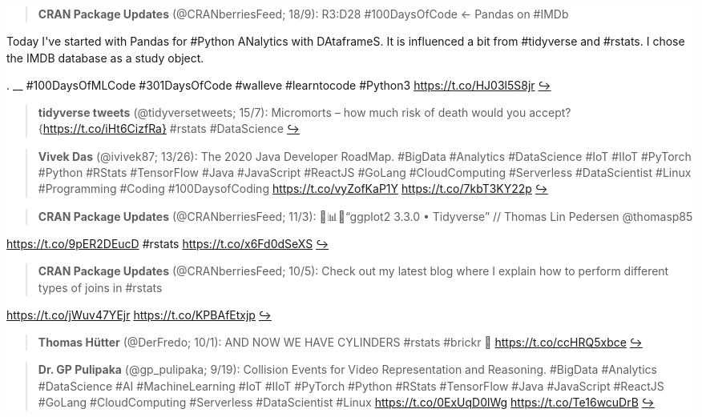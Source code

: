 


> **CRAN Package Updates** (@CRANberriesFeed; 18/9): R3:D28 #100DaysOfCode &lt;- Pandas on #IMDb  
>
Today I've started with Pandas for #Python ANalytics with DAtaframeS. It is influenced a bit from #tidyverse and #rstats. I chose the IMDB database as a study object.
>
.
\__
#100DaysOfMLCode #301DaysOfCode #walleve #learntocode #Python3 https://t.co/HJ03l5S8jr  [&#8618;](https://twitter.com/dataandme/status/1236741256178434048)




> **tidyverse tweets** (@tidyversetweets; 15/7): Micromorts – how much risk of death would you accept?  {https://t.co/iHt6CizfRa} #rstats #DataScience  [&#8618;](https://twitter.com/dataandme/status/1236725733294292992)




> **Vivek Das** (@ivivek87; 13/26): The 2020 Java Developer RoadMap. #BigData #Analytics #DataScience #IoT #IIoT #PyTorch #Python #RStats #TensorFlow #Java #JavaScript #ReactJS #GoLang #CloudComputing #Serverless #DataScientist #Linux #Programming #Coding #100DaysofCoding
https://t.co/vyZofKaP1Y https://t.co/7kbT3KY22p  [&#8618;](https://twitter.com/dataandme/status/1236825541224914944)




> **CRAN Package Updates** (@CRANberriesFeed; 11/3): 📝📊🧹“ggplot2 3.3.0 • Tidyverse” // Thomas Lin Pedersen @thomasp85
>
https://t.co/9pER2DEucD
#rstats https://t.co/x6Fd0dSeXS  [&#8618;](https://twitter.com/dataandme/status/1236745251475390467)




> **CRAN Package Updates** (@CRANberriesFeed; 10/5): Check out my latest blog where I explain how to perform different types of joins in #rstats
>
https://t.co/jWuv47YEjr https://t.co/KPBAfEtxjp  [&#8618;](https://twitter.com/dataandme/status/1236756586888077312)




> **Thomas Hütter** (@DerFredo; 10/1): AND NOW WE HAVE CYLINDERS #rstats #brickr 🐄 https://t.co/ccHRQ5xbce  [&#8618;](https://twitter.com/dataandme/status/1236773751179575296)




> **Dr. GP Pulipaka** (@gp_pulipaka; 9/19): Collision Events for Video Representation and Reasoning. #BigData #Analytics #DataScience #AI #MachineLearning #IoT #IIoT #PyTorch #Python #RStats #TensorFlow #Java #JavaScript #ReactJS #GoLang #CloudComputing #Serverless #DataScientist #Linux 
https://t.co/0ExUqD0lWg https://t.co/Te16wcuDrB  [&#8618;](https://twitter.com/dataandme/status/1236814971314593793)

